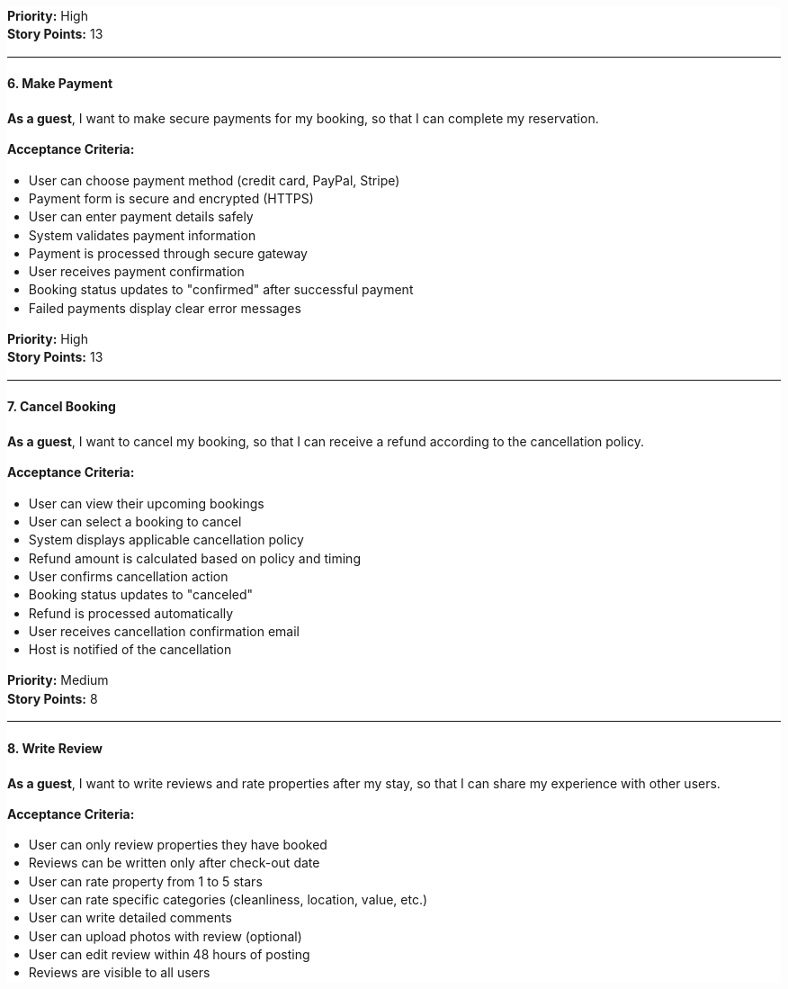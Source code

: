 **Priority:** High  
**Story Points:** 13

---

#### 6. Make Payment
**As a guest**, I want to make secure payments for my booking, so that I can complete my reservation.

**Acceptance Criteria:**
- User can choose payment method (credit card, PayPal, Stripe)
- Payment form is secure and encrypted (HTTPS)
- User can enter payment details safely
- System validates payment information
- Payment is processed through secure gateway
- User receives payment confirmation
- Booking status updates to "confirmed" after successful payment
- Failed payments display clear error messages

**Priority:** High  
**Story Points:** 13

---

#### 7. Cancel Booking
**As a guest**, I want to cancel my booking, so that I can receive a refund according to the cancellation policy.

**Acceptance Criteria:**
- User can view their upcoming bookings
- User can select a booking to cancel
- System displays applicable cancellation policy
- Refund amount is calculated based on policy and timing
- User confirms cancellation action
- Booking status updates to "canceled"
- Refund is processed automatically
- User receives cancellation confirmation email
- Host is notified of the cancellation

**Priority:** Medium  
**Story Points:** 8

---

#### 8. Write Review
**As a guest**, I want to write reviews and rate properties after my stay, so that I can share my experience with other users.

**Acceptance Criteria:**
- User can only review properties they have booked
- Reviews can be written only after check-out date
- User can rate property from 1 to 5 stars
- User can rate specific categories (cleanliness, location, value, etc.)
- User can write detailed comments
- User can upload photos with review (optional)
- User can edit review within 48 hours of posting
- Reviews are visible to all users
